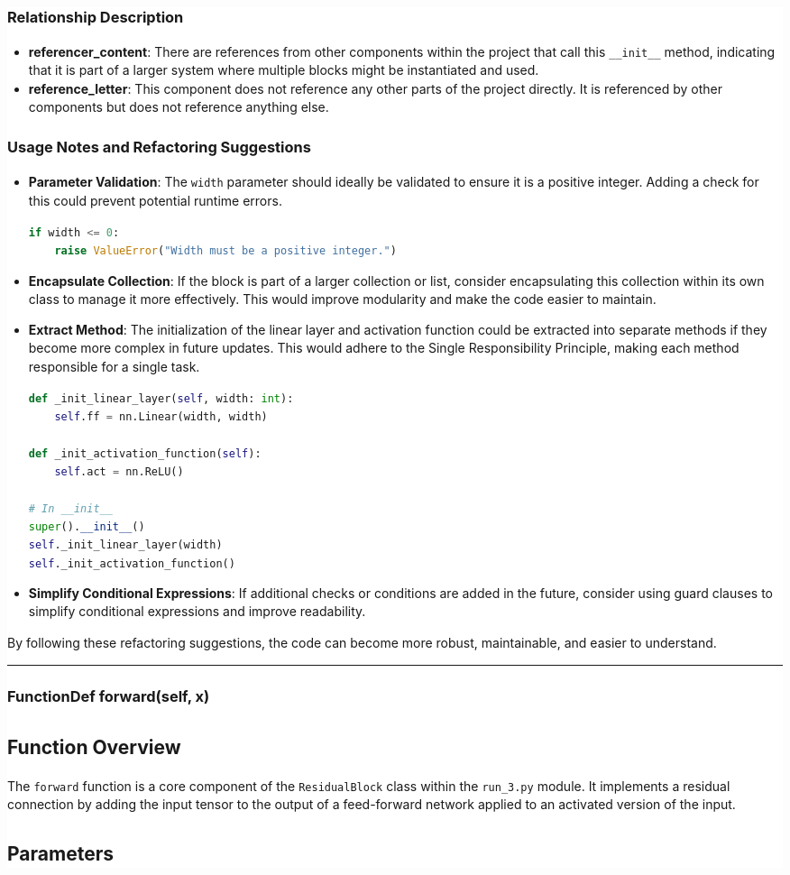 ### Relationship Description

- **referencer_content**: There are references from other components within the project that call this `__init__` method, indicating that it is part of a larger system where multiple blocks might be instantiated and used.
- **reference_letter**: This component does not reference any other parts of the project directly. It is referenced by other components but does not reference anything else.

### Usage Notes and Refactoring Suggestions

- **Parameter Validation**: The `width` parameter should ideally be validated to ensure it is a positive integer. Adding a check for this could prevent potential runtime errors.
  
  ```python
  if width <= 0:
      raise ValueError("Width must be a positive integer.")
  ```

- **Encapsulate Collection**: If the block is part of a larger collection or list, consider encapsulating this collection within its own class to manage it more effectively. This would improve modularity and make the code easier to maintain.

- **Extract Method**: The initialization of the linear layer and activation function could be extracted into separate methods if they become more complex in future updates. This would adhere to the Single Responsibility Principle, making each method responsible for a single task.

  ```python
  def _init_linear_layer(self, width: int):
      self.ff = nn.Linear(width, width)

  def _init_activation_function(self):
      self.act = nn.ReLU()

  # In __init__
  super().__init__()
  self._init_linear_layer(width)
  self._init_activation_function()
  ```

- **Simplify Conditional Expressions**: If additional checks or conditions are added in the future, consider using guard clauses to simplify conditional expressions and improve readability.

By following these refactoring suggestions, the code can become more robust, maintainable, and easier to understand.
***
### FunctionDef forward(self, x)
## Function Overview

The `forward` function is a core component of the `ResidualBlock` class within the `run_3.py` module. It implements a residual connection by adding the input tensor to the output of a feed-forward network applied to an activated version of the input.

## Parameters
